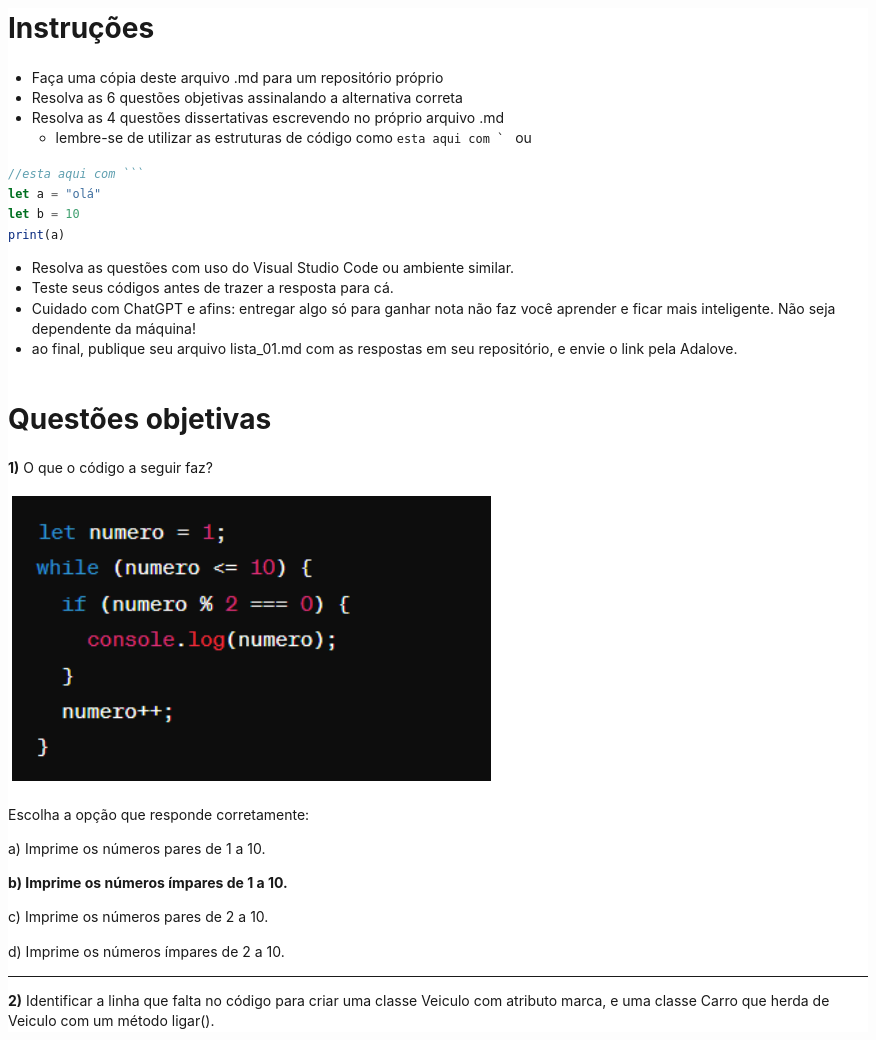 # Instruções

- Faça uma cópia deste arquivo .md para um repositório próprio
- Resolva as 6 questões objetivas assinalando a alternativa correta
- Resolva as 4 questões dissertativas escrevendo no próprio arquivo .md
  - lembre-se de utilizar as estruturas de código como ``esta aqui com ` `` ou
```javascript
//esta aqui com ```
let a = "olá"
let b = 10
print(a)
```
- Resolva as questões com uso do Visual Studio Code ou ambiente similar.
- Teste seus códigos antes de trazer a resposta para cá.
- Cuidado com ChatGPT e afins: entregar algo só para ganhar nota não faz você aprender e ficar mais inteligente. Não seja dependente da máquina!
- ao final, publique seu arquivo lista_01.md com as respostas em seu repositório, e envie o link pela Adalove. 

# Questões objetivas

**1)** O que o código a seguir faz?

![Uma imagem](assets/ex01.png)

Escolha a opção que responde corretamente:

a) Imprime os números pares de 1 a 10.

**b) Imprime os números ímpares de 1 a 10.**

c) Imprime os números pares de 2 a 10.

d) Imprime os números ímpares de 2 a 10.

______

**2)** Identificar a linha que falta no código para criar uma classe Veiculo com atributo marca, e uma classe Carro que herda de Veiculo com um método ligar(). 
